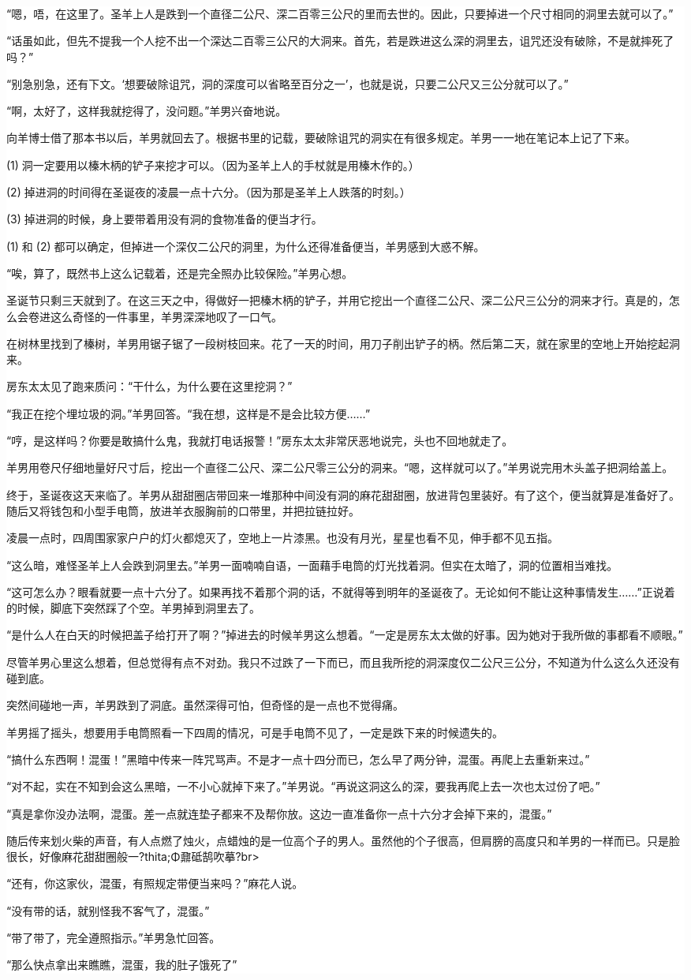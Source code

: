 “嗯，唔，在这里了。圣羊上人是跌到一个直径二公尺、深二百零三公尺的里而去世的。因此，只要掉进一个尺寸相同的洞里去就可以了。”

“话虽如此，但先不提我一个人挖不出一个深达二百零三公尺的大洞来。首先，若是跌进这么深的洞里去，诅咒还没有破除，不是就摔死了吗？”

“别急别急，还有下文。‘想要破除诅咒，洞的深度可以省略至百分之一’，也就是说，只要二公尺又三公分就可以了。”

“啊，太好了，这样我就挖得了，没问题。”羊男兴奋地说。

向羊博士借了那本书以后，羊男就回去了。根据书里的记载，要破除诅咒的洞实在有很多规定。羊男一一地在笔记本上记了下来。


(1) 洞一定要用以榛木柄的铲子来挖才可以。（因为圣羊上人的手杖就是用榛木作的。）

(2) 掉进洞的时间得在圣诞夜的凌晨一点十六分。（因为那是圣羊上人跌落的时刻。）

(3) 掉进洞的时候，身上要带着用没有洞的食物准备的便当才行。


(1) 和 (2) 都可以确定，但掉进一个深仅二公尺的洞里，为什么还得准备便当，羊男感到大惑不解。

“唉，算了，既然书上这么记载着，还是完全照办比较保险。”羊男心想。

圣诞节只剩三天就到了。在这三天之中，得做好一把榛木柄的铲子，并用它挖出一个直径二公尺、深二公尺三公分的洞来才行。真是的，怎么会卷进这么奇怪的一件事里，羊男深深地叹了一口气。

在树林里找到了榛树，羊男用锯子锯了一段树枝回来。花了一天的时间，用刀子削出铲子的柄。然后第二天，就在家里的空地上开始挖起洞来。


房东太太见了跑来质问：“干什么，为什么要在这里挖洞？”

“我正在挖个埋垃圾的洞。”羊男回答。“我在想，这样是不是会比较方便……”

“哼，是这样吗？你要是敢搞什么鬼，我就打电话报警！”房东太太非常厌恶地说完，头也不回地就走了。

羊男用卷尺仔细地量好尺寸后，挖出一个直径二公尺、深二公尺零三公分的洞来。“嗯，这样就可以了。”羊男说完用木头盖子把洞给盖上。

终于，圣诞夜这天来临了。羊男从甜甜圈店带回来一堆那种中间没有洞的麻花甜甜圈，放进背包里装好。有了这个，便当就算是准备好了。随后又将钱包和小型手电筒，放进羊衣服胸前的口带里，并把拉链拉好。

凌晨一点时，四周围家家户户的灯火都熄灭了，空地上一片漆黑。也没有月光，星星也看不见，伸手都不见五指。

“这么暗，难怪圣羊上人会跌到洞里去。”羊男一面喃喃自语，一面藉手电筒的灯光找着洞。但实在太暗了，洞的位置相当难找。

“这可怎么办？眼看就要一点十六分了。如果再找不着那个洞的话，不就得等到明年的圣诞夜了。无论如何不能让这种事情发生……”正说着的时候，脚底下突然踩了个空。羊男掉到洞里去了。

“是什么人在白天的时候把盖子给打开了啊？”掉进去的时候羊男这么想着。“一定是房东太太做的好事。因为她对于我所做的事都看不顺眼。”

尽管羊男心里这么想着，但总觉得有点不对劲。我只不过跌了一下而已，而且我所挖的洞深度仅二公尺三公分，不知道为什么这么久还没有碰到底。

突然间碰地一声，羊男跌到了洞底。虽然深得可怕，但奇怪的是一点也不觉得痛。


羊男摇了摇头，想要用手电筒照看一下四周的情况，可是手电筒不见了，一定是跌下来的时候遗失的。

“搞什么东西啊！混蛋！”黑暗中传来一阵咒骂声。不是才一点十四分而已，怎么早了两分钟，混蛋。再爬上去重新来过。”

“对不起，实在不知到会这么黑暗，一不小心就掉下来了。”羊男说。“再说这洞这么的深，要我再爬上去一次也太过份了吧。”

“真是拿你没办法啊，混蛋。差一点就连垫子都来不及帮你放。这边一直准备你一点十六分才会掉下来的，混蛋。”

随后传来划火柴的声音，有人点燃了烛火，点蜡烛的是一位高个子的男人。虽然他的个子很高，但肩膀的高度只和羊男的一样而已。只是脸很长，好像麻花甜甜圈般一?thita;Φ鼐砥鹄吹摹?br&gt;

“还有，你这家伙，混蛋，有照规定带便当来吗？”麻花人说。

“没有带的话，就别怪我不客气了，混蛋。”

“带了带了，完全遵照指示。”羊男急忙回答。

“那么快点拿出来瞧瞧，混蛋，我的肚子饿死了”
